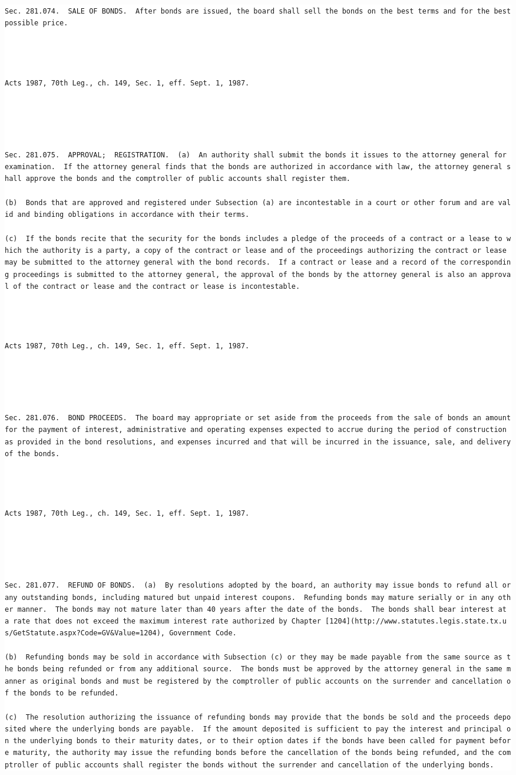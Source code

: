     
    
    Sec. 281.074.  SALE OF BONDS.  After bonds are issued, the board shall sell the bonds on the best terms and for the best possible price.
    
    
    
    
    Acts 1987, 70th Leg., ch. 149, Sec. 1, eff. Sept. 1, 1987.
    
    
    
    
    
    Sec. 281.075.  APPROVAL;  REGISTRATION.  (a)  An authority shall submit the bonds it issues to the attorney general for examination.  If the attorney general finds that the bonds are authorized in accordance with law, the attorney general shall approve the bonds and the comptroller of public accounts shall register them.
    
    (b)  Bonds that are approved and registered under Subsection (a) are incontestable in a court or other forum and are valid and binding obligations in accordance with their terms.
    
    (c)  If the bonds recite that the security for the bonds includes a pledge of the proceeds of a contract or a lease to which the authority is a party, a copy of the contract or lease and of the proceedings authorizing the contract or lease may be submitted to the attorney general with the bond records.  If a contract or lease and a record of the corresponding proceedings is submitted to the attorney general, the approval of the bonds by the attorney general is also an approval of the contract or lease and the contract or lease is incontestable.
    
    
    
    
    Acts 1987, 70th Leg., ch. 149, Sec. 1, eff. Sept. 1, 1987.
    
    
    
    
    
    Sec. 281.076.  BOND PROCEEDS.  The board may appropriate or set aside from the proceeds from the sale of bonds an amount for the payment of interest, administrative and operating expenses expected to accrue during the period of construction as provided in the bond resolutions, and expenses incurred and that will be incurred in the issuance, sale, and delivery of the bonds.
    
    
    
    
    Acts 1987, 70th Leg., ch. 149, Sec. 1, eff. Sept. 1, 1987.
    
    
    
    
    
    Sec. 281.077.  REFUND OF BONDS.  (a)  By resolutions adopted by the board, an authority may issue bonds to refund all or any outstanding bonds, including matured but unpaid interest coupons.  Refunding bonds may mature serially or in any other manner.  The bonds may not mature later than 40 years after the date of the bonds.  The bonds shall bear interest at a rate that does not exceed the maximum interest rate authorized by Chapter [1204](http://www.statutes.legis.state.tx.us/GetStatute.aspx?Code=GV&Value=1204), Government Code.
    
    (b)  Refunding bonds may be sold in accordance with Subsection (c) or they may be made payable from the same source as the bonds being refunded or from any additional source.  The bonds must be approved by the attorney general in the same manner as original bonds and must be registered by the comptroller of public accounts on the surrender and cancellation of the bonds to be refunded.
    
    (c)  The resolution authorizing the issuance of refunding bonds may provide that the bonds be sold and the proceeds deposited where the underlying bonds are payable.  If the amount deposited is sufficient to pay the interest and principal on the underlying bonds to their maturity dates, or to their option dates if the bonds have been called for payment before maturity, the authority may issue the refunding bonds before the cancellation of the bonds being refunded, and the comptroller of public accounts shall register the bonds without the surrender and cancellation of the underlying bonds.
    
